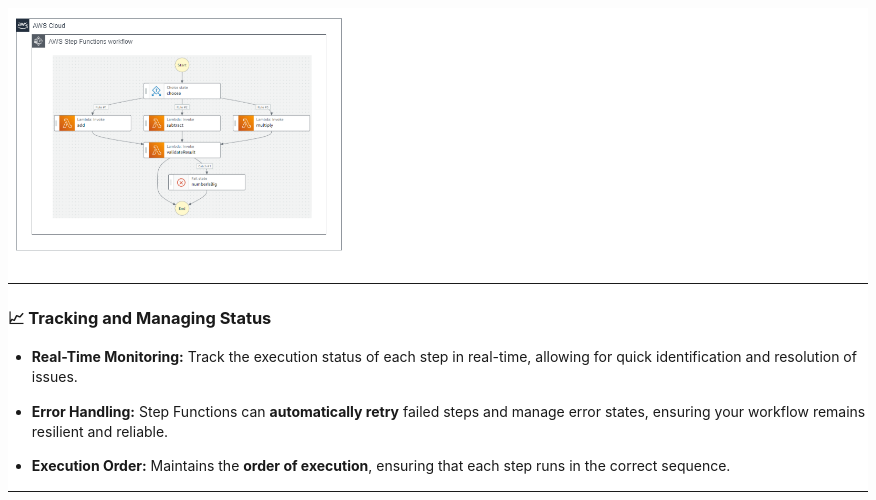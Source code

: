   <img src="images/Step-Function-Architecture.png" alt="Step-Function-Architecture" style="width:40%; border-radius: 15px;"/>
</div>

---

### 📈 **Tracking and Managing Status**

- **Real-Time Monitoring:** Track the execution status of each step in real-time, allowing for quick identification and resolution of issues.

- **Error Handling:** Step Functions can **automatically retry** failed steps and manage error states, ensuring your workflow remains resilient and reliable.

- **Execution Order:** Maintains the **order of execution**, ensuring that each step runs in the correct sequence.

---

<div style="text-align:center">